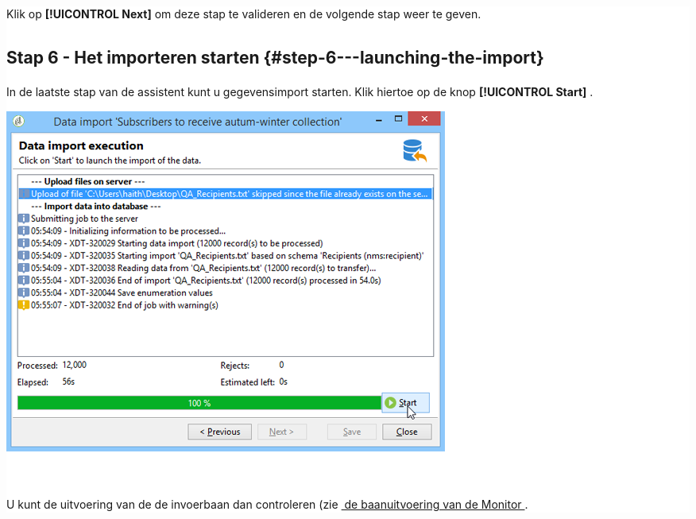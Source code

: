 Klik op **[!UICONTROL Next]** om deze stap te valideren en de volgende stap weer te geven.

## Stap 6 - Het importeren starten {#step-6---launching-the-import}

In de laatste stap van de assistent kunt u gegevensimport starten. Klik hiertoe op de knop **[!UICONTROL Start]** .

![](assets/s_ncs_user_import_wizard06_1.png)

U kunt de uitvoering van de de invoerbaan dan controleren (zie [&#x200B; de baanuitvoering van de Monitor &#x200B;](../../platform/using/monitoring-jobs-execution.md).
